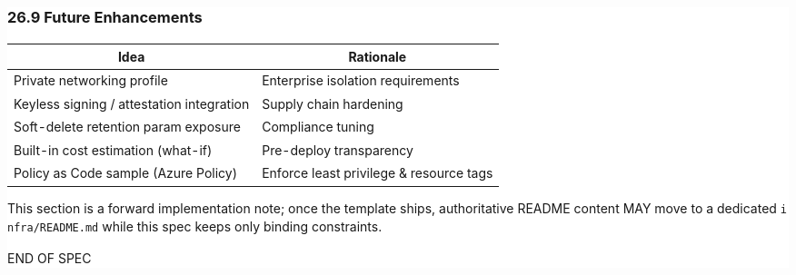 ### 26.9 Future Enhancements
| Idea | Rationale |
|------|-----------|
| Private networking profile | Enterprise isolation requirements |
| Keyless signing / attestation integration | Supply chain hardening |
| Soft-delete retention param exposure | Compliance tuning |
| Built-in cost estimation (what-if) | Pre-deploy transparency |
| Policy as Code sample (Azure Policy) | Enforce least privilege & resource tags |

This section is a forward implementation note; once the template ships, authoritative README content MAY move to a dedicated `infra/README.md` while this spec keeps only binding constraints.

END OF SPEC
